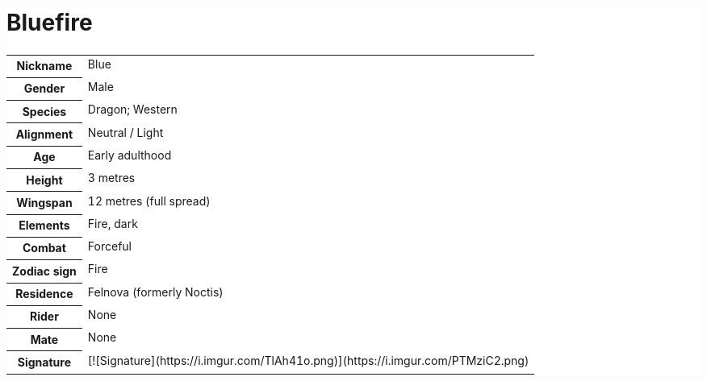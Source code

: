 # Bluefire
<table>
  <tr>
    <th>Nickname</th>
    <td>Blue</td>
  </tr>
  <tr>
    <th>Gender</th>
    <td>Male</td>
  </tr>
  <tr>
    <th>Species</th>
    <td>Dragon; Western</td>
  </tr>
  <tr>
    <th>Alignment</th>
    <td>Neutral / Light</td>
  </tr>
  <tr>
    <th>Age</th>
    <td>Early adulthood</td>
  </tr>
  <tr>
    <th>Height</th>
    <td>3 metres</td>
  </tr>
  <tr>
    <th>Wingspan</th>
    <td>12 metres (full spread)</td>
  </tr>
  <tr>
    <th>Elements</th>
    <td>Fire, dark</td>
  </tr>
  <tr>
    <th>Combat</th>
    <td>Forceful</td>
  </tr>
  <tr>
    <th>Zodiac sign</th>
    <td>Fire</td>
  </tr>
  <tr>
    <th>Residence</th>
    <td>Felnova (formerly Noctis)</td>
  </tr>
  <tr>
    <th>Rider</th>
    <td>None</td>
  </tr>
  <tr>
    <th>Mate</th>
    <td>None</td>
  </tr>
  <tr>
    <th>Signature</th>
    <td>[![Signature](https://i.imgur.com/TlAh41o.png)](https://i.imgur.com/PTMziC2.png)</td>
  </tr>
</table>
